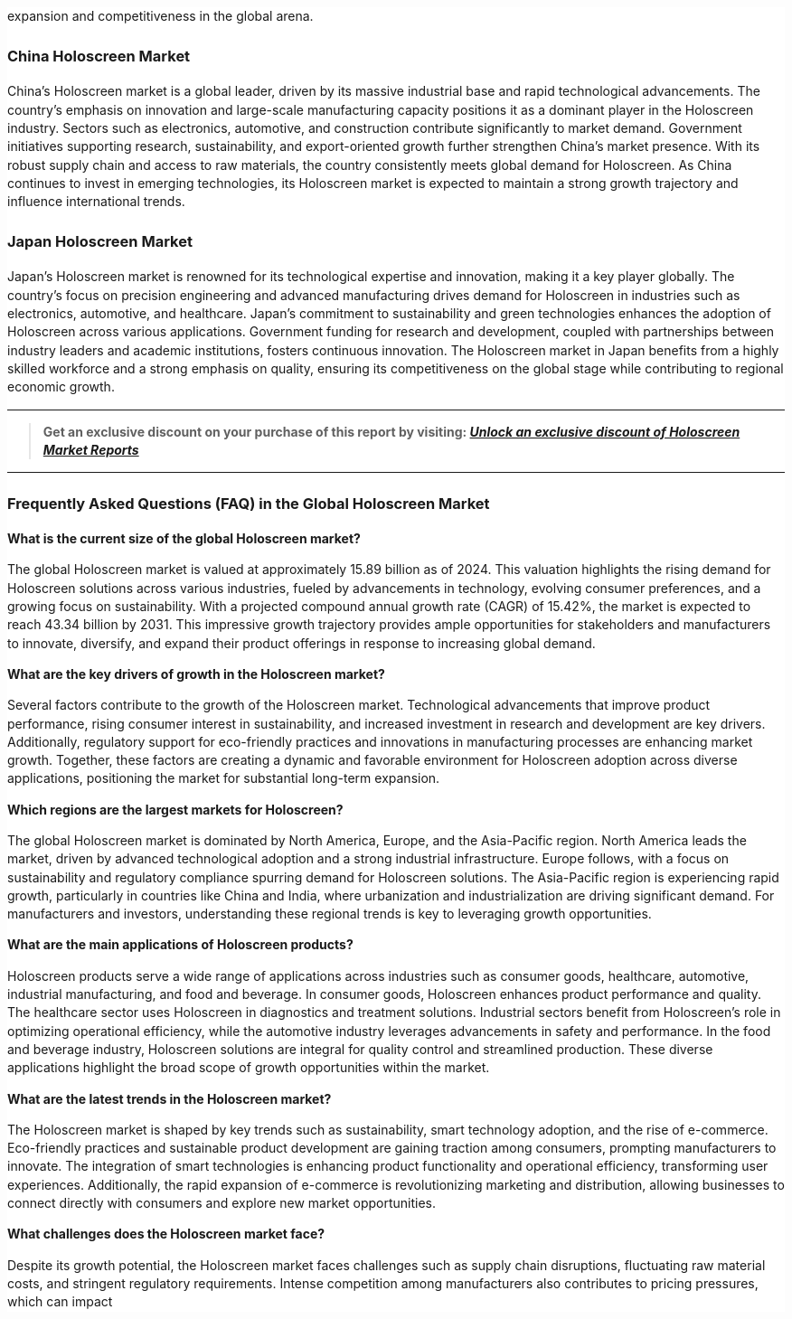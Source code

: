 expansion and competitiveness in the global arena.</p><h3>China Holoscreen Market</h3><p>China&rsquo;s Holoscreen market is a global leader, driven by its massive industrial base and rapid technological advancements. The country&rsquo;s emphasis on innovation and large-scale manufacturing capacity positions it as a dominant player in the Holoscreen industry. Sectors such as electronics, automotive, and construction contribute significantly to market demand. Government initiatives supporting research, sustainability, and export-oriented growth further strengthen China&rsquo;s market presence. With its robust supply chain and access to raw materials, the country consistently meets global demand for Holoscreen. As China continues to invest in emerging technologies, its Holoscreen market is expected to maintain a strong growth trajectory and influence international trends.</p><h3>Japan Holoscreen Market</h3><p>Japan&rsquo;s Holoscreen market is renowned for its technological expertise and innovation, making it a key player globally. The country&rsquo;s focus on precision engineering and advanced manufacturing drives demand for Holoscreen in industries such as electronics, automotive, and healthcare. Japan&rsquo;s commitment to sustainability and green technologies enhances the adoption of Holoscreen across various applications. Government funding for research and development, coupled with partnerships between industry leaders and academic institutions, fosters continuous innovation. The Holoscreen market in Japan benefits from a highly skilled workforce and a strong emphasis on quality, ensuring its competitiveness on the global stage while contributing to regional economic growth.</p><hr /><blockquote><p><strong>Get an exclusive discount on your purchase of this report by visiting: <em><a href="://marketresearchpulse.com/ask-for-discount/141194?utm_source=Github&amp;utm_medium=0114">Unlock an exclusive discount of Holoscreen Market Reports</a></em>&nbsp;</strong></p></blockquote><hr /><h3>Frequently Asked Questions (FAQ) in the Global Holoscreen Market</h3><p><strong>What is the current size of the global Holoscreen market?</strong></p><p>The global Holoscreen market is valued at approximately 15.89 billion as of 2024. This valuation highlights the rising demand for Holoscreen solutions across various industries, fueled by advancements in technology, evolving consumer preferences, and a growing focus on sustainability. With a projected compound annual growth rate (CAGR) of 15.42%, the market is expected to reach 43.34 billion by 2031. This impressive growth trajectory provides ample opportunities for stakeholders and manufacturers to innovate, diversify, and expand their product offerings in response to increasing global demand.</p><p><strong>What are the key drivers of growth in the Holoscreen market?</strong></p><p>Several factors contribute to the growth of the Holoscreen market. Technological advancements that improve product performance, rising consumer interest in sustainability, and increased investment in research and development are key drivers. Additionally, regulatory support for eco-friendly practices and innovations in manufacturing processes are enhancing market growth. Together, these factors are creating a dynamic and favorable environment for Holoscreen adoption across diverse applications, positioning the market for substantial long-term expansion.</p><p><strong>Which regions are the largest markets for Holoscreen?</strong></p><p>The global Holoscreen market is dominated by North America, Europe, and the Asia-Pacific region. North America leads the market, driven by advanced technological adoption and a strong industrial infrastructure. Europe follows, with a focus on sustainability and regulatory compliance spurring demand for Holoscreen solutions. The Asia-Pacific region is experiencing rapid growth, particularly in countries like China and India, where urbanization and industrialization are driving significant demand. For manufacturers and investors, understanding these regional trends is key to leveraging growth opportunities.</p><p><strong>What are the main applications of Holoscreen products?</strong></p><p>Holoscreen products serve a wide range of applications across industries such as consumer goods, healthcare, automotive, industrial manufacturing, and food and beverage. In consumer goods, Holoscreen enhances product performance and quality. The healthcare sector uses Holoscreen in diagnostics and treatment solutions. Industrial sectors benefit from Holoscreen&rsquo;s role in optimizing operational efficiency, while the automotive industry leverages advancements in safety and performance. In the food and beverage industry, Holoscreen solutions are integral for quality control and streamlined production. These diverse applications highlight the broad scope of growth opportunities within the market.</p><p><strong>What are the latest trends in the Holoscreen market?</strong></p><p>The Holoscreen market is shaped by key trends such as sustainability, smart technology adoption, and the rise of e-commerce. Eco-friendly practices and sustainable product development are gaining traction among consumers, prompting manufacturers to innovate. The integration of smart technologies is enhancing product functionality and operational efficiency, transforming user experiences. Additionally, the rapid expansion of e-commerce is revolutionizing marketing and distribution, allowing businesses to connect directly with consumers and explore new market opportunities.</p><p><strong>What challenges does the Holoscreen market face?</strong></p><p>Despite its growth potential, the Holoscreen market faces challenges such as supply chain disruptions, fluctuating raw material costs, and stringent regulatory requirements. Intense competition among manufacturers also contributes to pricing pressures, which can impact